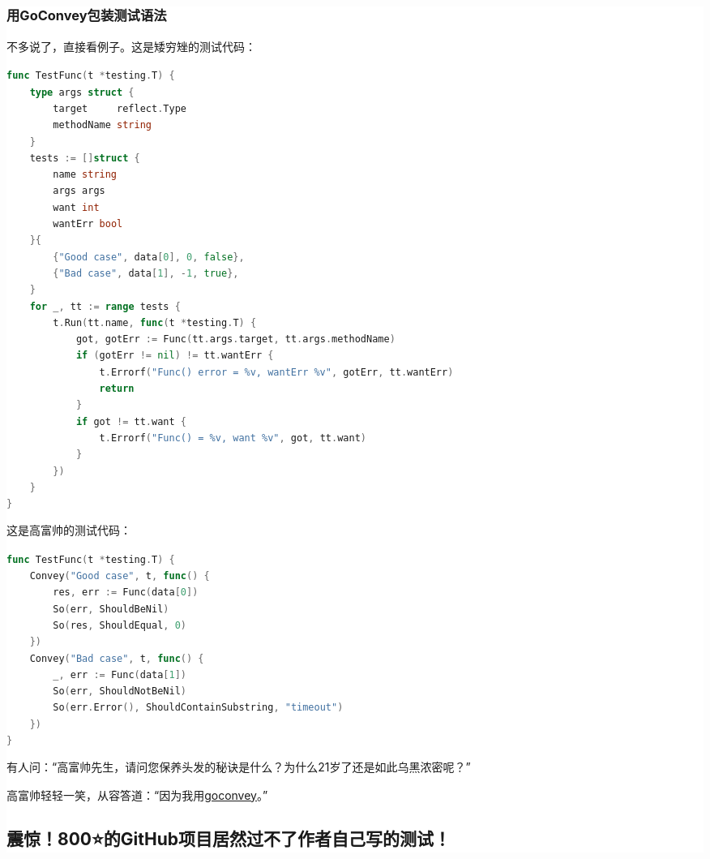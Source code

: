 ### 用GoConvey包装测试语法
不多说了，直接看例子。这是矮穷矬的测试代码：
```go
func TestFunc(t *testing.T) {
	type args struct {
		target     reflect.Type
		methodName string
	}
	tests := []struct {
		name string
		args args
		want int
        wantErr bool
	}{
		{"Good case", data[0], 0, false},
        {"Bad case", data[1], -1, true},
	}
	for _, tt := range tests {
		t.Run(tt.name, func(t *testing.T) {
            got, gotErr := Func(tt.args.target, tt.args.methodName)
            if (gotErr != nil) != tt.wantErr {
				t.Errorf("Func() error = %v, wantErr %v", gotErr, tt.wantErr)
				return
			}
			if got != tt.want {
				t.Errorf("Func() = %v, want %v", got, tt.want)
			}
		})
	}
}
```
这是高富帅的测试代码：
```go
func TestFunc(t *testing.T) {
    Convey("Good case", t, func() {
        res, err := Func(data[0])
        So(err, ShouldBeNil)
        So(res, ShouldEqual, 0)
    })
    Convey("Bad case", t, func() {
        _, err := Func(data[1])
        So(err, ShouldNotBeNil)
        So(err.Error(), ShouldContainSubstring, "timeout")
    })
}
```
有人问：“高富帅先生，请问您保养头发的秘诀是什么？为什么21岁了还是如此乌黑浓密呢？”

高富帅轻轻一笑，从容答道：“因为我用[goconvey](https://github.com/smartystreets/goconvey)。”

## 震惊！800⭐️的GitHub项目居然过不了作者自己写的测试！
